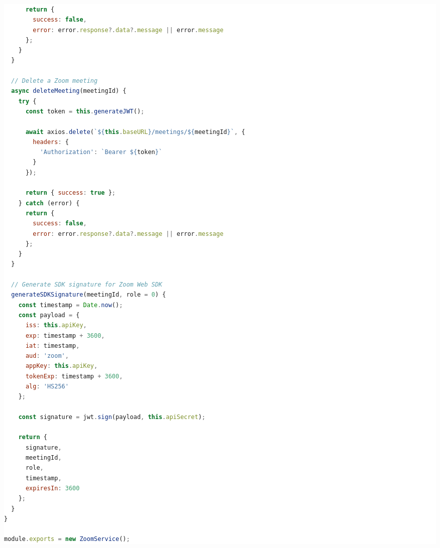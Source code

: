 ```javascript
      return {
        success: false,
        error: error.response?.data?.message || error.message
      };
    }
  }

  // Delete a Zoom meeting
  async deleteMeeting(meetingId) {
    try {
      const token = this.generateJWT();
      
      await axios.delete(`${this.baseURL}/meetings/${meetingId}`, {
        headers: {
          'Authorization': `Bearer ${token}`
        }
      });

      return { success: true };
    } catch (error) {
      return {
        success: false,
        error: error.response?.data?.message || error.message
      };
    }
  }

  // Generate SDK signature for Zoom Web SDK
  generateSDKSignature(meetingId, role = 0) {
    const timestamp = Date.now();
    const payload = {
      iss: this.apiKey,
      exp: timestamp + 3600,
      iat: timestamp,
      aud: 'zoom',
      appKey: this.apiKey,
      tokenExp: timestamp + 3600,
      alg: 'HS256'
    };

    const signature = jwt.sign(payload, this.apiSecret);
    
    return {
      signature,
      meetingId,
      role,
      timestamp,
      expiresIn: 3600
    };
  }
}

module.exports = new ZoomService();
```
